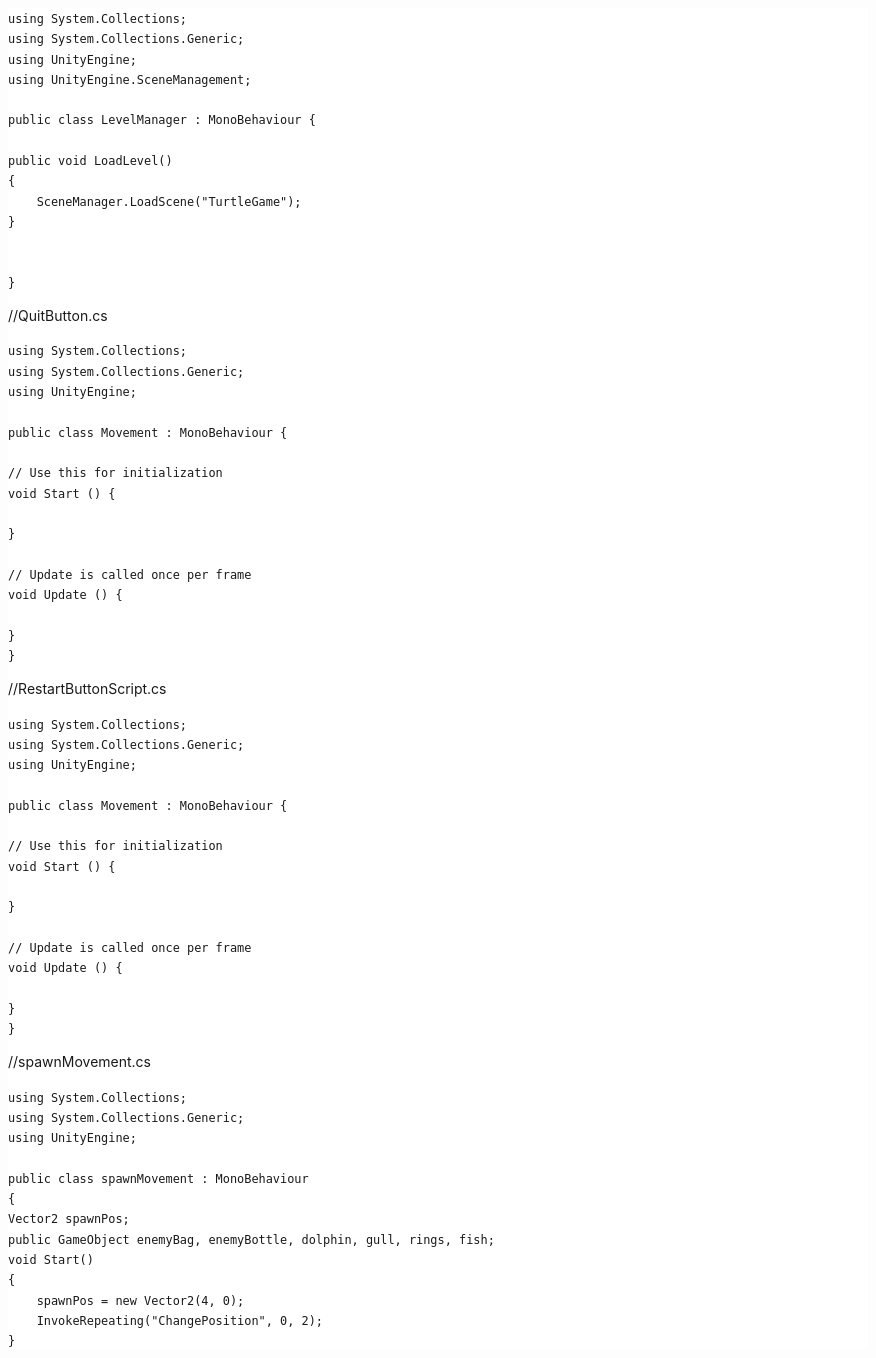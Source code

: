 	using System.Collections;
	using System.Collections.Generic;
	using UnityEngine;
	using UnityEngine.SceneManagement;

	public class LevelManager : MonoBehaviour {

	public void LoadLevel()
    {
        SceneManager.LoadScene("TurtleGame");
    }
		
	
	}

//QuitButton.cs

	using System.Collections;
	using System.Collections.Generic;
	using UnityEngine;

	public class Movement : MonoBehaviour {

	// Use this for initialization
	void Start () {
		
	}
	
	// Update is called once per frame
	void Update () {
		
	}
	}

//RestartButtonScript.cs

	using System.Collections;
	using System.Collections.Generic;
	using UnityEngine;

	public class Movement : MonoBehaviour {

	// Use this for initialization
	void Start () {
		
	}
	
	// Update is called once per frame
	void Update () {
		
	}
	}

//spawnMovement.cs

	using System.Collections;
	using System.Collections.Generic;
	using UnityEngine;

	public class spawnMovement : MonoBehaviour
	{
    Vector2 spawnPos;
    public GameObject enemyBag, enemyBottle, dolphin, gull, rings, fish;
    void Start()
    {
        spawnPos = new Vector2(4, 0);
        InvokeRepeating("ChangePosition", 0, 2);
    }
